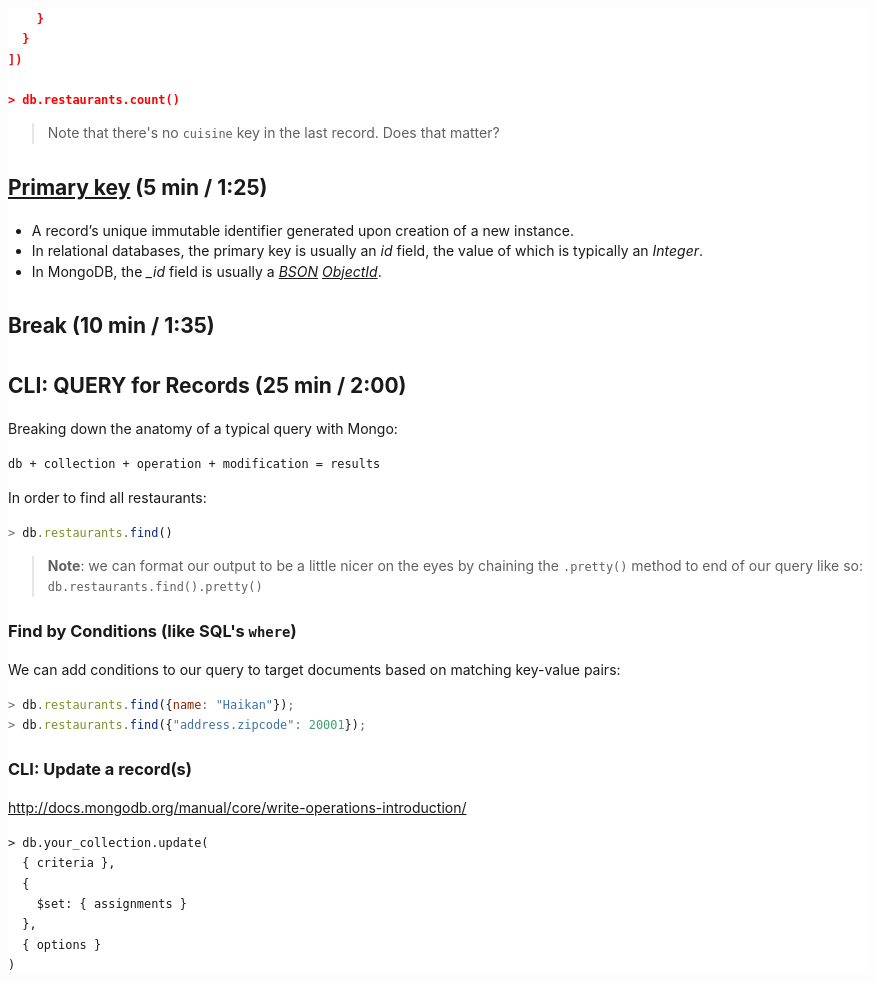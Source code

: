 ``` json
    }
  }
])

> db.restaurants.count()
```

> Note that there's no `cuisine` key in the last record. Does that matter?

## [Primary key](http://docs.mongodb.org/manual/reference/glossary/#term-primary-key) (5 min / 1:25)

* A record’s unique immutable identifier generated upon creation of a new instance.
* In relational databases, the primary key is usually an *id* field, the value of which is typically an *Integer*.
* In MongoDB, the *_id* field is usually a *[BSON](http://docs.mongodb.org/manual/reference/glossary/#term-bson) [ObjectId](http://docs.mongodb.org/manual/reference/glossary/#term-objectid)*.

## Break (10 min / 1:35)

## CLI: QUERY for Records (25 min / 2:00)

Breaking down the anatomy of a typical query with Mongo:

    db + collection + operation + modification = results

In order to find all restaurants:
```js
> db.restaurants.find()
```

> **Note**: we can format our output to be a little nicer on the eyes by
> chaining the `.pretty()` method to end of our query like so:
> `db.restaurants.find().pretty()`

### Find by Conditions (like SQL's `where`)

We can add conditions to our query to target documents based on matching
key-value pairs:

```js
> db.restaurants.find({name: "Haikan"});
> db.restaurants.find({"address.zipcode": 20001});
```

### CLI: Update a record(s)

http://docs.mongodb.org/manual/core/write-operations-introduction/

```
> db.your_collection.update(
  { criteria },
  {
    $set: { assignments }
  },
  { options }
)
```
